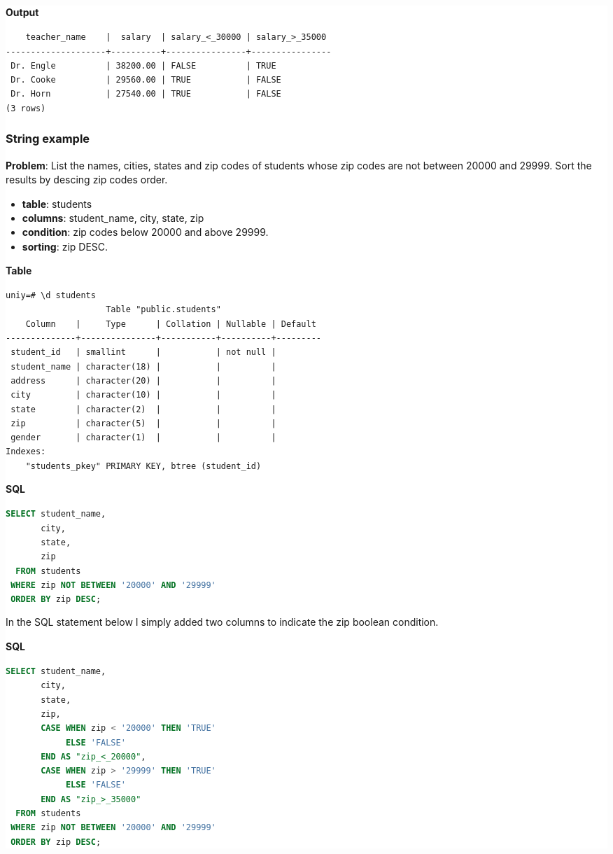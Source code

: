 **Output**
```console
    teacher_name    |  salary  | salary_<_30000 | salary_>_35000
--------------------+----------+----------------+----------------
 Dr. Engle          | 38200.00 | FALSE          | TRUE
 Dr. Cooke          | 29560.00 | TRUE           | FALSE
 Dr. Horn           | 27540.00 | TRUE           | FALSE
(3 rows)
```

### String example

**Problem**: List the names, cities, states and zip codes of students whose zip codes are not between 20000 and 29999. Sort the results by descing zip codes order.

- **table**: students
- **columns**: student_name, city, state, zip
- **condition**: zip codes below 20000 and above 29999.
- **sorting**: zip DESC.

**Table**
```console
uniy=# \d students
                    Table "public.students"
    Column    |     Type      | Collation | Nullable | Default
--------------+---------------+-----------+----------+---------
 student_id   | smallint      |           | not null |
 student_name | character(18) |           |          |
 address      | character(20) |           |          |
 city         | character(10) |           |          |
 state        | character(2)  |           |          |
 zip          | character(5)  |           |          |
 gender       | character(1)  |           |          |
Indexes:
    "students_pkey" PRIMARY KEY, btree (student_id)
```

**SQL**
```SQL
SELECT student_name,
       city,
       state,
       zip
  FROM students
 WHERE zip NOT BETWEEN '20000' AND '29999'
 ORDER BY zip DESC;
```

In the SQL statement below I simply added two columns to indicate the zip boolean condition.

**SQL**
```SQL
SELECT student_name,
       city,
       state,
       zip,
       CASE WHEN zip < '20000' THEN 'TRUE'
            ELSE 'FALSE'
       END AS "zip_<_20000",
       CASE WHEN zip > '29999' THEN 'TRUE'
            ELSE 'FALSE'
       END AS "zip_>_35000"
  FROM students
 WHERE zip NOT BETWEEN '20000' AND '29999'
 ORDER BY zip DESC;
```
